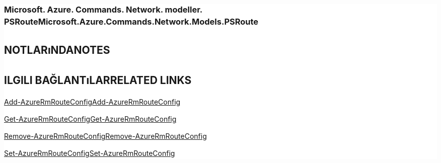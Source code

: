 ### <span data-ttu-id="601cc-147">Microsoft. Azure. Commands. Network. modeller. PSRoute</span><span class="sxs-lookup"><span data-stu-id="601cc-147">Microsoft.Azure.Commands.Network.Models.PSRoute</span></span>

## <span data-ttu-id="601cc-148">NOTLARıNDA</span><span class="sxs-lookup"><span data-stu-id="601cc-148">NOTES</span></span>

## <span data-ttu-id="601cc-149">ILGILI BAĞLANTıLAR</span><span class="sxs-lookup"><span data-stu-id="601cc-149">RELATED LINKS</span></span>

[<span data-ttu-id="601cc-150">Add-AzureRmRouteConfig</span><span class="sxs-lookup"><span data-stu-id="601cc-150">Add-AzureRmRouteConfig</span></span>](./Add-AzureRmRouteConfig.md)

[<span data-ttu-id="601cc-151">Get-AzureRmRouteConfig</span><span class="sxs-lookup"><span data-stu-id="601cc-151">Get-AzureRmRouteConfig</span></span>](./Get-AzureRmRouteConfig.md)

[<span data-ttu-id="601cc-152">Remove-AzureRmRouteConfig</span><span class="sxs-lookup"><span data-stu-id="601cc-152">Remove-AzureRmRouteConfig</span></span>](./Remove-AzureRmRouteConfig.md)

[<span data-ttu-id="601cc-153">Set-AzureRmRouteConfig</span><span class="sxs-lookup"><span data-stu-id="601cc-153">Set-AzureRmRouteConfig</span></span>](./Set-AzureRmRouteConfig.md)


